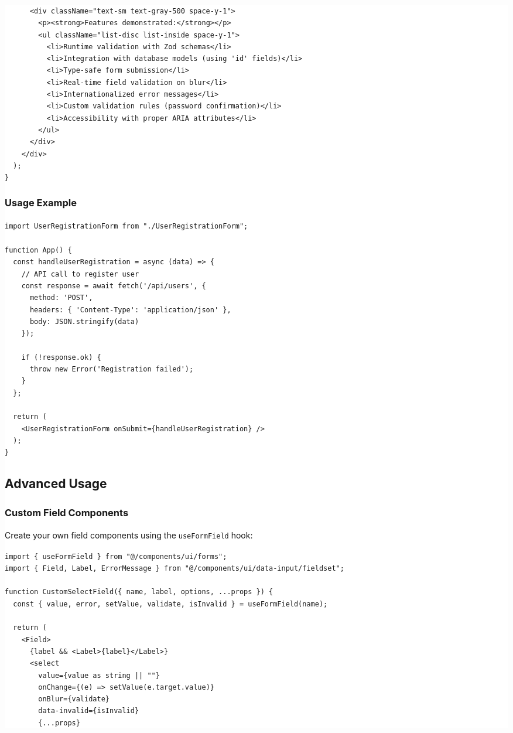 ```tsx
      <div className="text-sm text-gray-500 space-y-1">
        <p><strong>Features demonstrated:</strong></p>
        <ul className="list-disc list-inside space-y-1">
          <li>Runtime validation with Zod schemas</li>
          <li>Integration with database models (using 'id' fields)</li>
          <li>Type-safe form submission</li>
          <li>Real-time field validation on blur</li>
          <li>Internationalized error messages</li>
          <li>Custom validation rules (password confirmation)</li>
          <li>Accessibility with proper ARIA attributes</li>
        </ul>
      </div>
    </div>
  );
}
```

### Usage Example

```tsx
import UserRegistrationForm from "./UserRegistrationForm";

function App() {
  const handleUserRegistration = async (data) => {
    // API call to register user
    const response = await fetch('/api/users', {
      method: 'POST',
      headers: { 'Content-Type': 'application/json' },
      body: JSON.stringify(data)
    });
    
    if (!response.ok) {
      throw new Error('Registration failed');
    }
  };

  return (
    <UserRegistrationForm onSubmit={handleUserRegistration} />
  );
}
```

## Advanced Usage

### Custom Field Components

Create your own field components using the `useFormField` hook:

```tsx
import { useFormField } from "@/components/ui/forms";
import { Field, Label, ErrorMessage } from "@/components/ui/data-input/fieldset";

function CustomSelectField({ name, label, options, ...props }) {
  const { value, error, setValue, validate, isInvalid } = useFormField(name);
  
  return (
    <Field>
      {label && <Label>{label}</Label>}
      <select
        value={value as string || ""}
        onChange={(e) => setValue(e.target.value)}
        onBlur={validate}
        data-invalid={isInvalid}
        {...props}
```